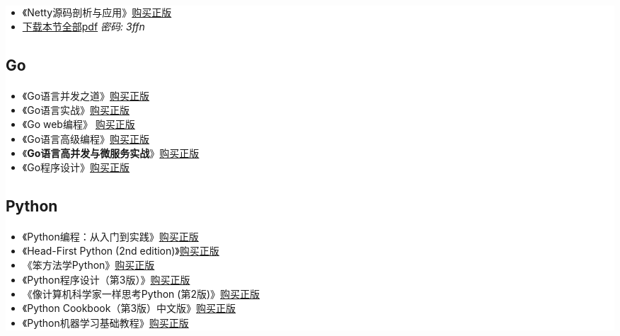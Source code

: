 * 《Netty源码剖析与应用》[购买正版](https://union-click.jd.com/jdc?e=&p=AyIGZRprFQATBFEYXBYyVlgNRQQlW1dCFFlQCxxKQgFHRE5XDVULR0UVABMEURhcFh1LQglGa2BKWU5Rb1ptYFcEEXgCd1FOcTIbLlMOHjdUK1sUAxMCUhxdEQIiN1Uca0NsEgZUGloUBxICVitaJQIVB1YfWxQEFwVdEl0lBRIOZUsEQEpAXg1fWBQCEjdlK1glMiIHZRhrV2xGAQEZUh0BEwNXGQkQCkIDBh5SElUVBVISWxwEGwEBG2sXAxMDXA%3D%3D)
* [下载本节全部pdf](https://pan.baidu.com/s/1xrFvgN94idNtWwU1QweYbA)  *密码: 3ffn*

## Go

- 《Go语言并发之道》[购买正版](https://union-click.jd.com/jdc?e=&p=AyIGZRprFQEWBlAZUhIyVlgNRQQlW1dCFFlQCxxKQgFHRE5XDVULR0UVARYGUBlSEh1LQglGa2pFG088ZQwRZxAAEX4cRgV6V1RnOlMOHjdUK1sUAxMCUhxdEQIiN1Uca0NsEgZUGloUBhYCXStaJQIVB1YfWxUAFg9QHlglBRIOZUsEQEpAXg1fWBQCEjdlK1glMiIHZRhrV2wVAwUaDEUAQQMAGFkQAUVXBR9YHFBFUFETWxwDFVNQTGsXAxMDXA%3D%3D)
- 《Go语言实战》[购买正版](https://union-click.jd.com/jdc?e=&p=AyIGZRprFQESBVITXRAyVlgNRQQlW1dCFFlQCxxKQgFHRE5XDVULR0UVARIFUhNdEB1LQglGa2oKYFwMQFphYVFTFExeblkRXh0ZK0MOHjdUK1sUAxMCUhxdEQIiN1Uca0NsEgZUGloUBxYAUitaJQIVB1YfWxUBFABTHV4lBRIOZUsEQEpAXg1fWBQCEjdlK1glMiIHZRhrV2xGVVwbUhdWFQIAT14QAhYCBRNSFANGAAUaCEUEQgNWSGsXAxMDXA%3D%3D)
- 《Go web编程》 [购买正版](https://union-click.jd.com/jdc?e=&p=AyIGZRprFQERA1YSXhEyVlgNRQQlW1dCFFlQCxxKQgFHRE5XDVULR0UVAREDVhJeER1LQglGa2Z5ZUM9ZzJMYRcEMEwQRnR1BigdHmUOHjdUK1sUAxMCUhxdEQIiN1Uca0NsEgZUGloUBxYAUitaJQIVB1YfWxUBEQdXH18lBRIOZUsEQEpAXg1fWBQCEjdlK1glMiIHZRhrV2xABQYcXh0EEFcFHFoQAhNXXB5bEAVCAAZMXRICQgEFT2sXAxMDXA%3D%3D)
- 《Go语言高级编程》[购买正版](https://union-click.jd.com/jdc?e=&p=AyIGZRprFQEVAlMeUxAyVlgNRQQlW1dCFFlQCxxKQgFHRE5XDVULR0UVARUCUx5TEB1LQglGa2JDYhlQSwRyYQwAEEcEQ2B7bjIBIlMOHjdUK1sUAxMCUhxdEQIiN1Uca0NsEgZUGloUBxYAUitaJQIVB1YfWxUDEgBXGlglBRIOZUsEQEpAXg1fWBQCEjdlK1glMiIHZRhrV2wXUwVOXRICRQ5cS18QVhcFBksOQFFFAVQSWUZXQgEAS2sXAxMDXA%3D%3D)
- 《**Go语言高并发与微服务实战**》[购买正版](https://union-click.jd.com/jdc?e=&p=AyIGZRprFQEbA1MbXBQyVlgNRQQlW1dCFFlQCxxKQgFHRE5XDVULR0UVARsDUxtcFB1LQglGa14EGwYiWTB8YUxTXUUgEWJRAApMMlMOHjdUK1sUAxMCUhxdEQIiN1Uca0NsEgZUGloUBhYHUytaJQIVB1YfWxQKFwBXHlglBRIOZUsEQEpAXg1fWBQCEjdlK1glMiIHZRhrV2xAAFYaCRIAQVcHT1kQUBUHBh5SQAsVUAIeD0ZXEVdSTmsXAxMDXA%3D%3D)
- 《Go程序设计》[购买正版](https://union-click.jd.com/jdc?e=&p=AyIGZRprFQESDlMTUhwyVlgNRQQlW1dCFFlQCxxKQgFHRE5XDVULR0UVARIOUxNSHB1LQglGaxZRRWchfSkVYFllFnklFkR2BjVdHGUOHjdUK1sUAxMCUhxdEQIiN1Uca0NsEgZUGloUBxMDVitaJQIVB1YfWxQLFQ9RE1wlBRIOZUsEQEpAXg1fWBQCEjdlK1glMiIHZRhrV2xHAQUaCx1SEldcTFMQARNUBR5aR1JAUgZPDhZSEwVQHWsXAxMDXA%3D%3D)


## Python

- 《Python编程：从入门到实践》[购买正版](https://union-click.jd.com/jdc?e=&p=AyIGZRprFQIaD1cbWRAyVlgNRQQlW1dCFFlQCxxKQgFHRE5XDVULR0UVAhoPVxtZEB1LQglGa0wcRmwRb1poYUhfLV0dUWBGegYSPlMOHjdUK1sUAxMCUhxdEQIiN1Uca0NsEgZUGloUBxYAUitaJQIVB1YfWxUHEQdVHVslBRIOZUsEQEpAXg1fWBQCEjdlK1glMiIHZRhrV2waA1JIUhJRQFdTGggQC0FUXU5ZEwJFUFEYWBJSGgFcGGsXAxMDXA%3D%3D)
- 《Head-First Python (2nd edition)》[购买正版](https://union-click.jd.com/jdc?e=&p=AyIGZRprFQERAVcfUxUyVlgNRQQlW1dCFFlQCxxKQgFHRE5XDVULR0UVAREBVx9TFR1LQglGa25lQgQqbTAXZ2BfHAU%2FUWBwGTAbDmUOHjdUK1sUAxMCUhxdEQIiN1Uca0NsEgZUGloUBhYCXStaJQIVB1YfWxUGEw5RG1MlBRIOZUsEQEpAXg1fWBQCEjdlK1glMiIHZRhrV2wTVAVIXBACFFRTS1wQVxEFXRJdQAJGU1QYXhQFQgQGTmsXAxMDXA%3D%3D)
- 《笨方法学Python》[购买正版](https://union-click.jd.com/jdc?e=&p=AyIGZRprFQEUB1MeWRcyVlgNRQQlW1dCFFlQCxxKQgFHRE5XDVULR0UVARQHUx5ZFx1LQglGa0J0TWJdXV5RYnd1C0ESDwp0QAV8H0MOHjdUK1sUAxMCUhxdEQIiN1Uca0NsEgZUGloUBxYAUitaJQIVB1YfWxUGFg5VGF4lBRIOZUsEQEpAXg1fWBQCEjdlK1glMiIHZRhrV2xCAFxOCBIGGgJWTFkQBhNXXB9cHFUXAFQdXEIEFwRSTmsXAxMDXA%3D%3D)
- 《Python程序设计（第3版）》[购买正版](https://union-click.jd.com/jdc?e=&p=AyIGZRprFQERDlQcUxUyVlgNRQQlW1dCFFlQCxxKQgFHRE5XDVULR0UVAREOVBxTFR1LQglGa05dEgExewZMYBJbNRMeTVZpVSodAFMOHjdUK1sUAxMCUhxdEQIiN1Uca0NsEgZUGloUBxYAUitaJQIVB1YfWxUFEg9cH1glBRIOZUsEQEpAXg1fWBQCEjdlK1glMiIHZRhrV2wXUlcZWxBXR1MFEg4QABFQBhhbQVIWAVUTCRUGG1UHT2sXAxMDXA%3D%3D)
- 《像计算机科学家一样思考Python (第2版)》[购买正版](https://union-click.jd.com/jdc?e=&p=AyIGZRprFQIaAlwSWxMyVlgNRQQlW1dCFFlQCxxKQgFHRE5XDVULR0UVAhoCXBJbEx1LQglGa0cAeXknTSRzZ3FXVwEsdQVycxNTHFMOHjdUK1sUAxMCUhxdEQIiN1Uca0NsEgZUGloUBxYAUitaJQIVB1YfWxUFFwNcHFIlBRIOZUsEQEpAXg1fWBQCEjdlK1glMiIHZRhrV2wSVF1LUhcLEFBcTFwQBxNTXEsPQAoQUFIdXkEEG1RVTmsXAxMDXA%3D%3D)
- 《Python Cookbook（第3版）中文版》[购买正版](https://union-click.jd.com/jdc?e=&p=AyIGZRprFQIVDlUfXBUyVlgNRQQlW1dCFFlQCxxKQgFHRE5XDVULR0UVAhUOVR9cFR1LQglGaxRgbWAIUC9MYWdbB0BZSABUXD5nEnUOHjdUK1sUAxMCUhxdEQIiN1Uca0NsEgZUGloUBxYAUitaJQIVB1YfWxUEEQZQHlMlBRIOZUsEQEpAXg1fWBQCEjdlK1glMiIHZRhrV2xBUAJMWhACFwBXHVgQAEZVBkxbQlIVU1weXRcFRg8GHWsXAxMDXA%3D%3D)
- 《Python机器学习基础教程》[购买正版](https://union-click.jd.com/jdc?e=&p=AyIGZRprFQEQBlUbUxEyVlgNRQQlW1dCFFlQCxxKQgFHRE5XDVULR0UVARAGVRtTER1LQglGa2J4dl4GfylBYXJPElItYFhudTcdOGUOHjdUK1sUAxMCUhxdEQIiN1Uca0NsEgZUGloUBxYAUitaJQIVB1YfWxUEFQRSE1glBRIOZUsEQEpAXg1fWBQCEjdlK1glMiIHZRhrV2xAAVwdC0dVQlNdSV4QUhcEBRhYQQsTVFQTUkFSQAEHSWsXAxMDXA%3D%3D)